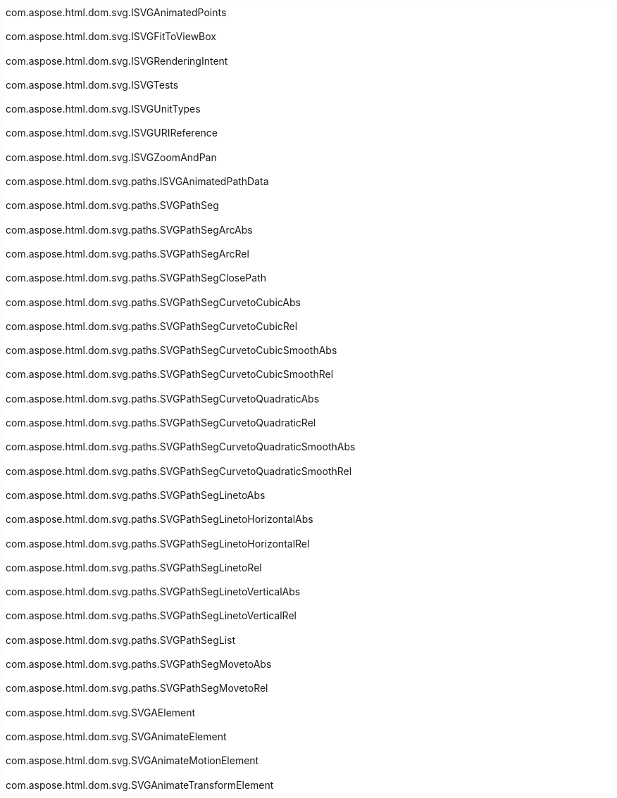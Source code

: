 com.aspose.html.dom.svg.ISVGAnimatedPoints

com.aspose.html.dom.svg.ISVGFitToViewBox

com.aspose.html.dom.svg.ISVGRenderingIntent

com.aspose.html.dom.svg.ISVGTests

com.aspose.html.dom.svg.ISVGUnitTypes

com.aspose.html.dom.svg.ISVGURIReference

com.aspose.html.dom.svg.ISVGZoomAndPan

com.aspose.html.dom.svg.paths.ISVGAnimatedPathData

com.aspose.html.dom.svg.paths.SVGPathSeg

com.aspose.html.dom.svg.paths.SVGPathSegArcAbs

com.aspose.html.dom.svg.paths.SVGPathSegArcRel

com.aspose.html.dom.svg.paths.SVGPathSegClosePath

com.aspose.html.dom.svg.paths.SVGPathSegCurvetoCubicAbs

com.aspose.html.dom.svg.paths.SVGPathSegCurvetoCubicRel

com.aspose.html.dom.svg.paths.SVGPathSegCurvetoCubicSmoothAbs

com.aspose.html.dom.svg.paths.SVGPathSegCurvetoCubicSmoothRel

com.aspose.html.dom.svg.paths.SVGPathSegCurvetoQuadraticAbs

com.aspose.html.dom.svg.paths.SVGPathSegCurvetoQuadraticRel

com.aspose.html.dom.svg.paths.SVGPathSegCurvetoQuadraticSmoothAbs

com.aspose.html.dom.svg.paths.SVGPathSegCurvetoQuadraticSmoothRel

com.aspose.html.dom.svg.paths.SVGPathSegLinetoAbs

com.aspose.html.dom.svg.paths.SVGPathSegLinetoHorizontalAbs

com.aspose.html.dom.svg.paths.SVGPathSegLinetoHorizontalRel

com.aspose.html.dom.svg.paths.SVGPathSegLinetoRel

com.aspose.html.dom.svg.paths.SVGPathSegLinetoVerticalAbs

com.aspose.html.dom.svg.paths.SVGPathSegLinetoVerticalRel

com.aspose.html.dom.svg.paths.SVGPathSegList

com.aspose.html.dom.svg.paths.SVGPathSegMovetoAbs

com.aspose.html.dom.svg.paths.SVGPathSegMovetoRel

com.aspose.html.dom.svg.SVGAElement

com.aspose.html.dom.svg.SVGAnimateElement

com.aspose.html.dom.svg.SVGAnimateMotionElement

com.aspose.html.dom.svg.SVGAnimateTransformElement
